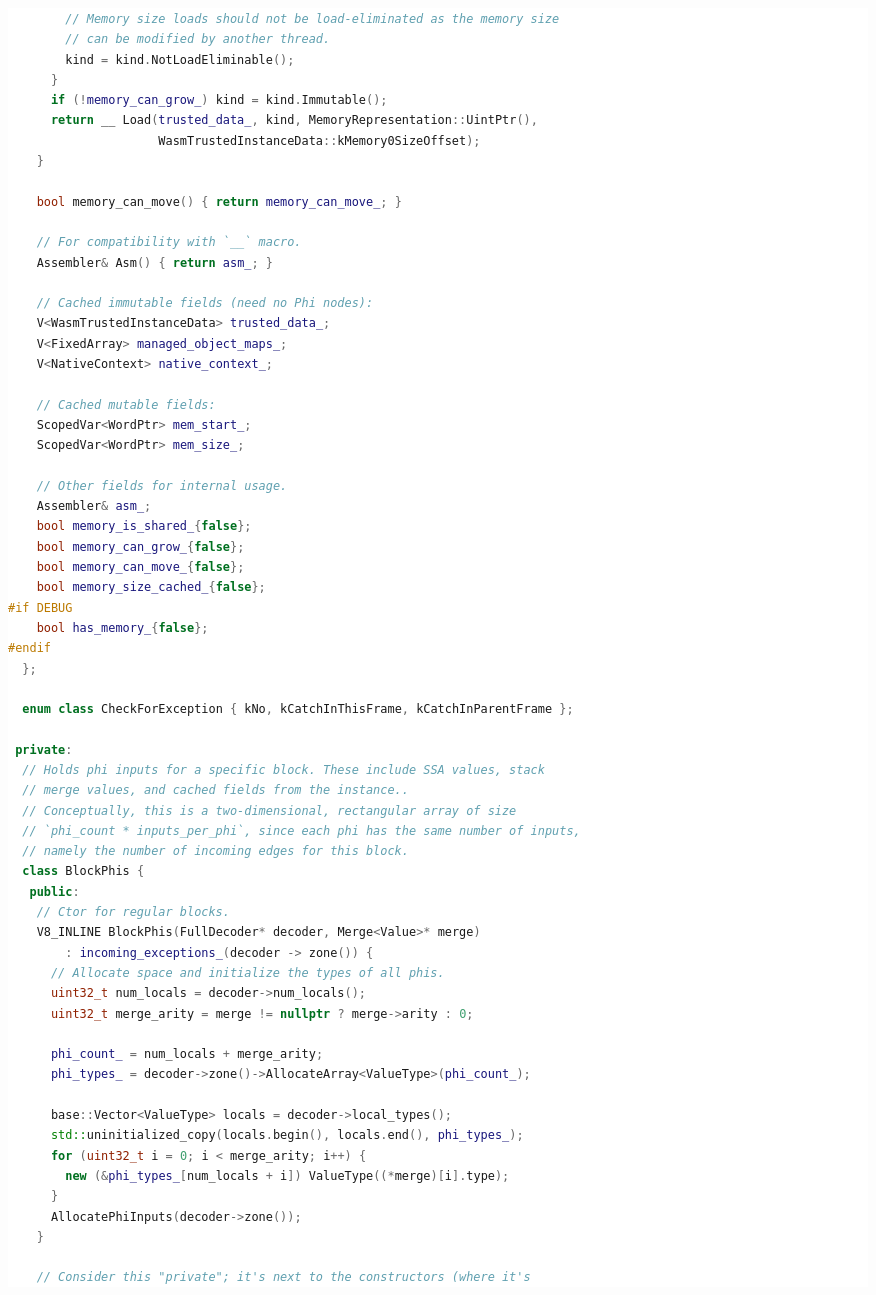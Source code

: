 ```cpp
        // Memory size loads should not be load-eliminated as the memory size
        // can be modified by another thread.
        kind = kind.NotLoadEliminable();
      }
      if (!memory_can_grow_) kind = kind.Immutable();
      return __ Load(trusted_data_, kind, MemoryRepresentation::UintPtr(),
                     WasmTrustedInstanceData::kMemory0SizeOffset);
    }

    bool memory_can_move() { return memory_can_move_; }

    // For compatibility with `__` macro.
    Assembler& Asm() { return asm_; }

    // Cached immutable fields (need no Phi nodes):
    V<WasmTrustedInstanceData> trusted_data_;
    V<FixedArray> managed_object_maps_;
    V<NativeContext> native_context_;

    // Cached mutable fields:
    ScopedVar<WordPtr> mem_start_;
    ScopedVar<WordPtr> mem_size_;

    // Other fields for internal usage.
    Assembler& asm_;
    bool memory_is_shared_{false};
    bool memory_can_grow_{false};
    bool memory_can_move_{false};
    bool memory_size_cached_{false};
#if DEBUG
    bool has_memory_{false};
#endif
  };

  enum class CheckForException { kNo, kCatchInThisFrame, kCatchInParentFrame };

 private:
  // Holds phi inputs for a specific block. These include SSA values, stack
  // merge values, and cached fields from the instance..
  // Conceptually, this is a two-dimensional, rectangular array of size
  // `phi_count * inputs_per_phi`, since each phi has the same number of inputs,
  // namely the number of incoming edges for this block.
  class BlockPhis {
   public:
    // Ctor for regular blocks.
    V8_INLINE BlockPhis(FullDecoder* decoder, Merge<Value>* merge)
        : incoming_exceptions_(decoder -> zone()) {
      // Allocate space and initialize the types of all phis.
      uint32_t num_locals = decoder->num_locals();
      uint32_t merge_arity = merge != nullptr ? merge->arity : 0;

      phi_count_ = num_locals + merge_arity;
      phi_types_ = decoder->zone()->AllocateArray<ValueType>(phi_count_);

      base::Vector<ValueType> locals = decoder->local_types();
      std::uninitialized_copy(locals.begin(), locals.end(), phi_types_);
      for (uint32_t i = 0; i < merge_arity; i++) {
        new (&phi_types_[num_locals + i]) ValueType((*merge)[i].type);
      }
      AllocatePhiInputs(decoder->zone());
    }

    // Consider this "private"; it's next to the constructors (where it's
```